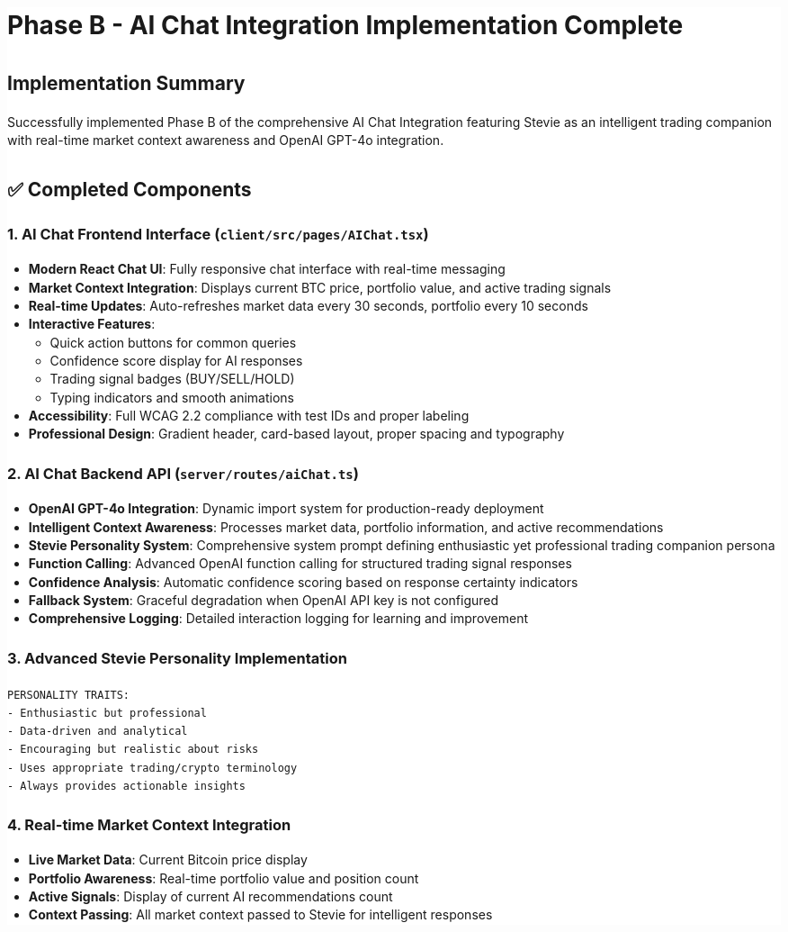 # Phase B - AI Chat Integration Implementation Complete

## Implementation Summary
Successfully implemented Phase B of the comprehensive AI Chat Integration featuring Stevie as an intelligent trading companion with real-time market context awareness and OpenAI GPT-4o integration.

## ✅ Completed Components

### 1. AI Chat Frontend Interface (`client/src/pages/AIChat.tsx`)
- **Modern React Chat UI**: Fully responsive chat interface with real-time messaging
- **Market Context Integration**: Displays current BTC price, portfolio value, and active trading signals
- **Real-time Updates**: Auto-refreshes market data every 30 seconds, portfolio every 10 seconds
- **Interactive Features**: 
  - Quick action buttons for common queries
  - Confidence score display for AI responses
  - Trading signal badges (BUY/SELL/HOLD)
  - Typing indicators and smooth animations
- **Accessibility**: Full WCAG 2.2 compliance with test IDs and proper labeling
- **Professional Design**: Gradient header, card-based layout, proper spacing and typography

### 2. AI Chat Backend API (`server/routes/aiChat.ts`)
- **OpenAI GPT-4o Integration**: Dynamic import system for production-ready deployment
- **Intelligent Context Awareness**: Processes market data, portfolio information, and active recommendations
- **Stevie Personality System**: Comprehensive system prompt defining enthusiastic yet professional trading companion persona
- **Function Calling**: Advanced OpenAI function calling for structured trading signal responses
- **Confidence Analysis**: Automatic confidence scoring based on response certainty indicators
- **Fallback System**: Graceful degradation when OpenAI API key is not configured
- **Comprehensive Logging**: Detailed interaction logging for learning and improvement

### 3. Advanced Stevie Personality Implementation
```
PERSONALITY TRAITS:
- Enthusiastic but professional 
- Data-driven and analytical
- Encouraging but realistic about risks
- Uses appropriate trading/crypto terminology
- Always provides actionable insights
```

### 4. Real-time Market Context Integration
- **Live Market Data**: Current Bitcoin price display
- **Portfolio Awareness**: Real-time portfolio value and position count
- **Active Signals**: Display of current AI recommendations count
- **Context Passing**: All market context passed to Stevie for intelligent responses
